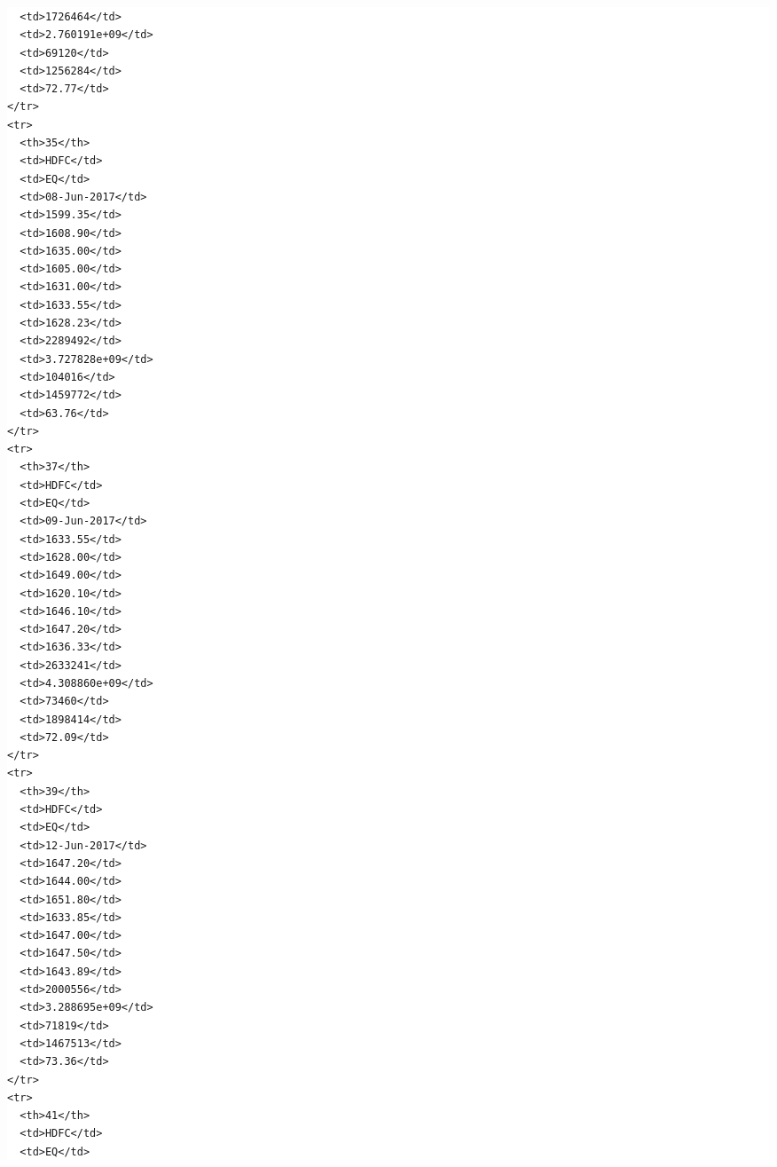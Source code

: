       <td>1726464</td>
      <td>2.760191e+09</td>
      <td>69120</td>
      <td>1256284</td>
      <td>72.77</td>
    </tr>
    <tr>
      <th>35</th>
      <td>HDFC</td>
      <td>EQ</td>
      <td>08-Jun-2017</td>
      <td>1599.35</td>
      <td>1608.90</td>
      <td>1635.00</td>
      <td>1605.00</td>
      <td>1631.00</td>
      <td>1633.55</td>
      <td>1628.23</td>
      <td>2289492</td>
      <td>3.727828e+09</td>
      <td>104016</td>
      <td>1459772</td>
      <td>63.76</td>
    </tr>
    <tr>
      <th>37</th>
      <td>HDFC</td>
      <td>EQ</td>
      <td>09-Jun-2017</td>
      <td>1633.55</td>
      <td>1628.00</td>
      <td>1649.00</td>
      <td>1620.10</td>
      <td>1646.10</td>
      <td>1647.20</td>
      <td>1636.33</td>
      <td>2633241</td>
      <td>4.308860e+09</td>
      <td>73460</td>
      <td>1898414</td>
      <td>72.09</td>
    </tr>
    <tr>
      <th>39</th>
      <td>HDFC</td>
      <td>EQ</td>
      <td>12-Jun-2017</td>
      <td>1647.20</td>
      <td>1644.00</td>
      <td>1651.80</td>
      <td>1633.85</td>
      <td>1647.00</td>
      <td>1647.50</td>
      <td>1643.89</td>
      <td>2000556</td>
      <td>3.288695e+09</td>
      <td>71819</td>
      <td>1467513</td>
      <td>73.36</td>
    </tr>
    <tr>
      <th>41</th>
      <td>HDFC</td>
      <td>EQ</td>